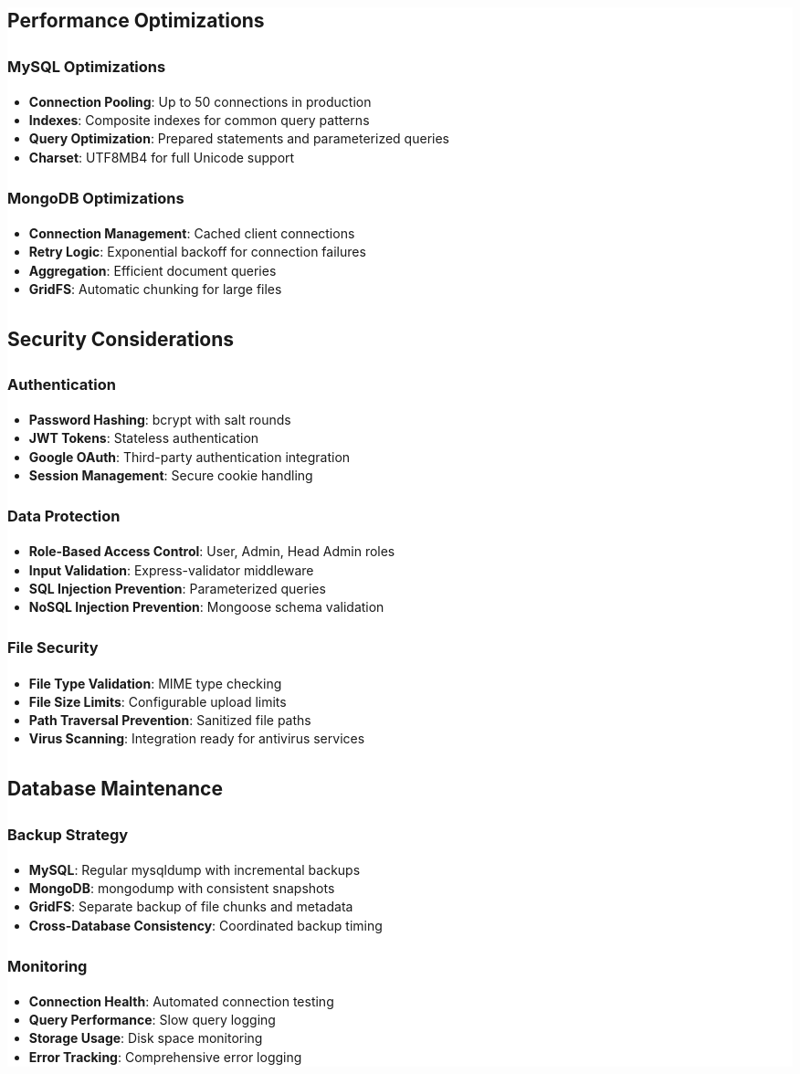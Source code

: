 ## Performance Optimizations

### MySQL Optimizations
- **Connection Pooling**: Up to 50 connections in production
- **Indexes**: Composite indexes for common query patterns
- **Query Optimization**: Prepared statements and parameterized queries
- **Charset**: UTF8MB4 for full Unicode support

### MongoDB Optimizations
- **Connection Management**: Cached client connections
- **Retry Logic**: Exponential backoff for connection failures
- **Aggregation**: Efficient document queries
- **GridFS**: Automatic chunking for large files

## Security Considerations

### Authentication
- **Password Hashing**: bcrypt with salt rounds
- **JWT Tokens**: Stateless authentication
- **Google OAuth**: Third-party authentication integration
- **Session Management**: Secure cookie handling

### Data Protection
- **Role-Based Access Control**: User, Admin, Head Admin roles
- **Input Validation**: Express-validator middleware
- **SQL Injection Prevention**: Parameterized queries
- **NoSQL Injection Prevention**: Mongoose schema validation

### File Security
- **File Type Validation**: MIME type checking
- **File Size Limits**: Configurable upload limits
- **Path Traversal Prevention**: Sanitized file paths
- **Virus Scanning**: Integration ready for antivirus services

## Database Maintenance

### Backup Strategy
- **MySQL**: Regular mysqldump with incremental backups
- **MongoDB**: mongodump with consistent snapshots
- **GridFS**: Separate backup of file chunks and metadata
- **Cross-Database Consistency**: Coordinated backup timing

### Monitoring
- **Connection Health**: Automated connection testing
- **Query Performance**: Slow query logging
- **Storage Usage**: Disk space monitoring
- **Error Tracking**: Comprehensive error logging
